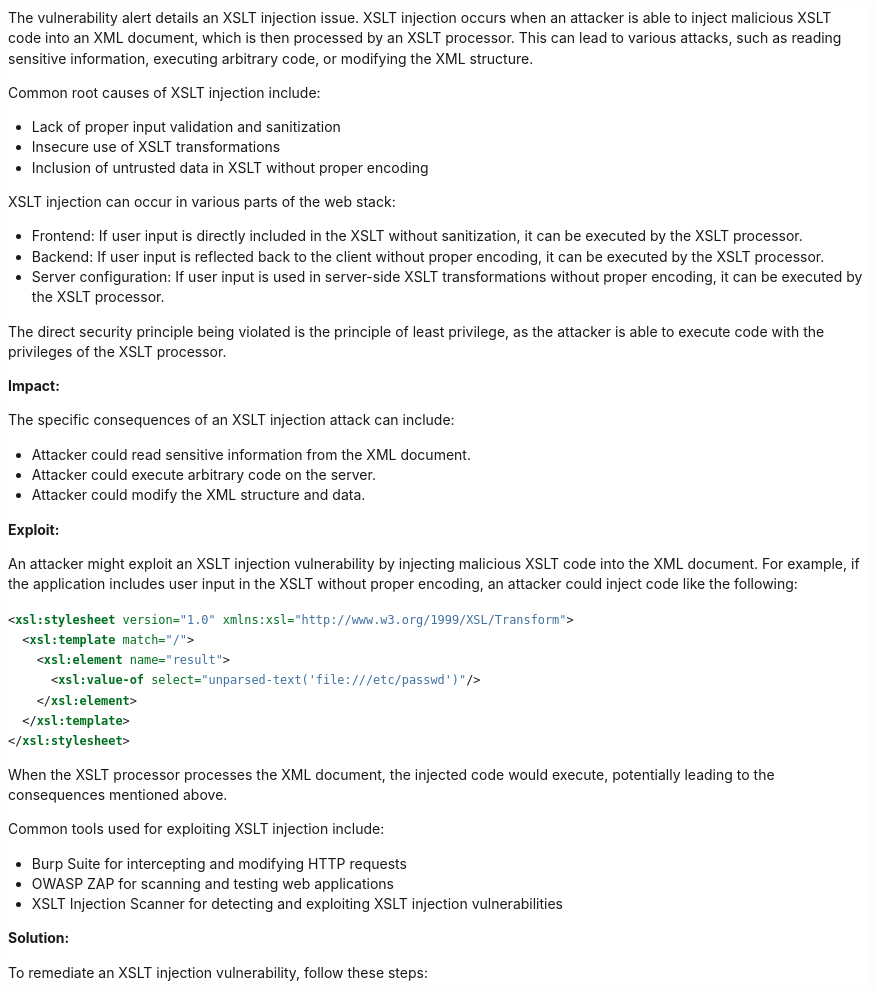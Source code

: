The vulnerability alert details an XSLT injection issue. XSLT injection occurs when an attacker is able to inject malicious XSLT code into an XML document, which is then processed by an XSLT processor. This can lead to various attacks, such as reading sensitive information, executing arbitrary code, or modifying the XML structure.

Common root causes of XSLT injection include:
- Lack of proper input validation and sanitization
- Insecure use of XSLT transformations
- Inclusion of untrusted data in XSLT without proper encoding

XSLT injection can occur in various parts of the web stack:
- Frontend: If user input is directly included in the XSLT without sanitization, it can be executed by the XSLT processor.
- Backend: If user input is reflected back to the client without proper encoding, it can be executed by the XSLT processor.
- Server configuration: If user input is used in server-side XSLT transformations without proper encoding, it can be executed by the XSLT processor.

The direct security principle being violated is the principle of least privilege, as the attacker is able to execute code with the privileges of the XSLT processor.


**Impact:**

The specific consequences of an XSLT injection attack can include:
- Attacker could read sensitive information from the XML document.
- Attacker could execute arbitrary code on the server.
- Attacker could modify the XML structure and data.


**Exploit:**

An attacker might exploit an XSLT injection vulnerability by injecting malicious XSLT code into the XML document. For example, if the application includes user input in the XSLT without proper encoding, an attacker could inject code like the following:

```xml
<xsl:stylesheet version="1.0" xmlns:xsl="http://www.w3.org/1999/XSL/Transform">
  <xsl:template match="/">
    <xsl:element name="result">
      <xsl:value-of select="unparsed-text('file:///etc/passwd')"/>
    </xsl:element>
  </xsl:template>
</xsl:stylesheet>
```

When the XSLT processor processes the XML document, the injected code would execute, potentially leading to the consequences mentioned above.

Common tools used for exploiting XSLT injection include:
- Burp Suite for intercepting and modifying HTTP requests
- OWASP ZAP for scanning and testing web applications
- XSLT Injection Scanner for detecting and exploiting XSLT injection vulnerabilities


**Solution:**

To remediate an XSLT injection vulnerability, follow these steps:
